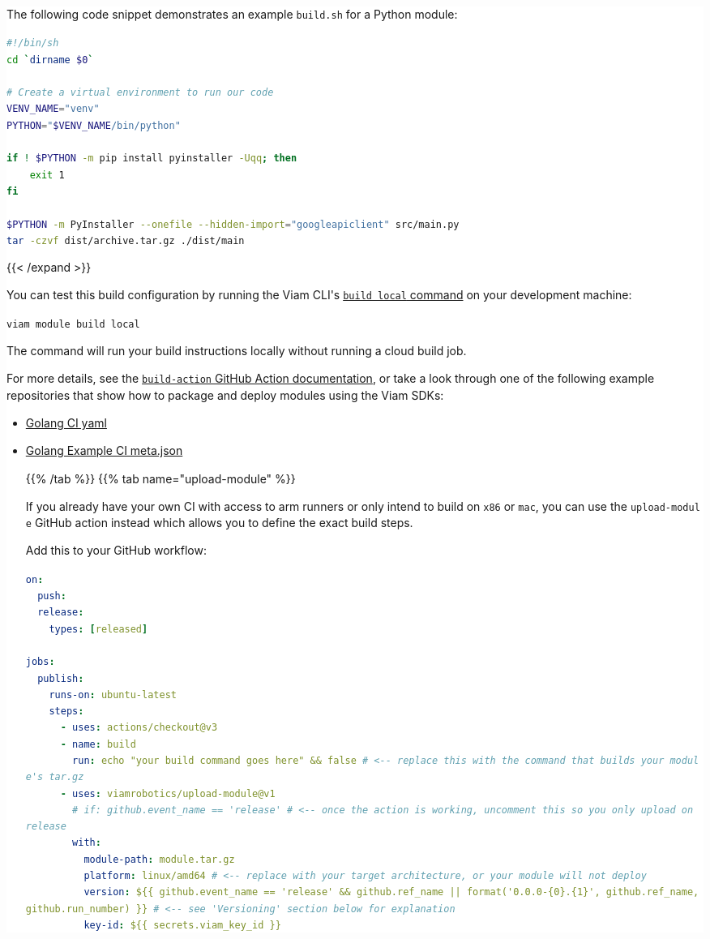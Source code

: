 The following code snippet demonstrates an example `build.sh` for a Python module:

```bash {class="line-numbers linkable-line-numbers"}
#!/bin/sh
cd `dirname $0`

# Create a virtual environment to run our code
VENV_NAME="venv"
PYTHON="$VENV_NAME/bin/python"

if ! $PYTHON -m pip install pyinstaller -Uqq; then
    exit 1
fi

$PYTHON -m PyInstaller --onefile --hidden-import="googleapiclient" src/main.py
tar -czvf dist/archive.tar.gz ./dist/main
```

{{< /expand >}}

You can test this build configuration by running the Viam CLI's [`build local` command](/dev/tools/cli/#using-the-build-subcommand) on your development machine:

```sh {class="command-line" data-prompt="$"}
viam module build local
```

The command will run your build instructions locally without running a cloud build job.

For more details, see the [`build-action` GitHub Action documentation](https://github.com/viamrobotics/build-action), or take a look through one of the following example repositories that show how to package and deploy modules using the Viam SDKs:

- [Golang CI yaml](https://github.com/viam-labs/wifi-sensor/blob/main/.github/workflows/build.yml)
- [Golang Example CI meta.json](https://github.com/viam-labs/wifi-sensor/blob/main/meta.json)


  {{% /tab %}}
  {{% tab name="upload-module" %}}

  If you already have your own CI with access to arm runners or only intend to build on `x86` or `mac`, you can use the `upload-module` GitHub action instead which allows you to define the exact build steps.

  Add this to your GitHub workflow:

  ```yaml {class="line-numbers linkable-line-numbers"}
  on:
    push:
    release:
      types: [released]

  jobs:
    publish:
      runs-on: ubuntu-latest
      steps:
        - uses: actions/checkout@v3
        - name: build
          run: echo "your build command goes here" && false # <-- replace this with the command that builds your module's tar.gz
        - uses: viamrobotics/upload-module@v1
          # if: github.event_name == 'release' # <-- once the action is working, uncomment this so you only upload on release
          with:
            module-path: module.tar.gz
            platform: linux/amd64 # <-- replace with your target architecture, or your module will not deploy
            version: ${{ github.event_name == 'release' && github.ref_name || format('0.0.0-{0}.{1}', github.ref_name, github.run_number) }} # <-- see 'Versioning' section below for explanation
            key-id: ${{ secrets.viam_key_id }}
  ```